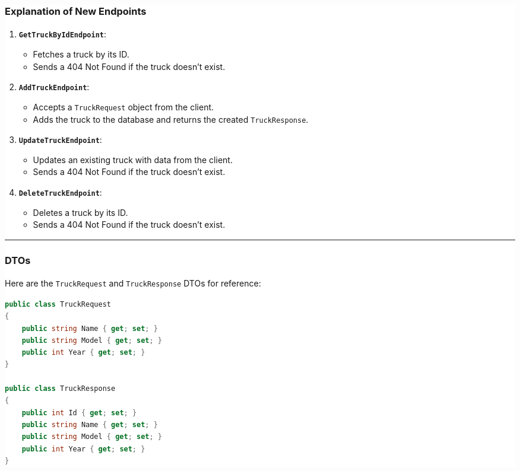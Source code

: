 
### Explanation of New Endpoints

1. **`GetTruckByIdEndpoint`**:
   - Fetches a truck by its ID.
   - Sends a 404 Not Found if the truck doesn’t exist.

2. **`AddTruckEndpoint`**:
   - Accepts a `TruckRequest` object from the client.
   - Adds the truck to the database and returns the created `TruckResponse`.

3. **`UpdateTruckEndpoint`**:
   - Updates an existing truck with data from the client.
   - Sends a 404 Not Found if the truck doesn’t exist.

4. **`DeleteTruckEndpoint`**:
   - Deletes a truck by its ID.
   - Sends a 404 Not Found if the truck doesn’t exist.

---

### DTOs

Here are the `TruckRequest` and `TruckResponse` DTOs for reference:

```csharp
public class TruckRequest
{
    public string Name { get; set; }
    public string Model { get; set; }
    public int Year { get; set; }
}

public class TruckResponse
{
    public int Id { get; set; }
    public string Name { get; set; }
    public string Model { get; set; }
    public int Year { get; set; }
}
```

